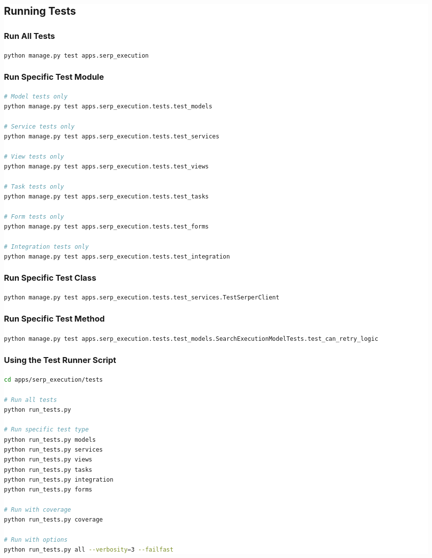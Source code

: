 ## Running Tests

### Run All Tests
```bash
python manage.py test apps.serp_execution
```

### Run Specific Test Module
```bash
# Model tests only
python manage.py test apps.serp_execution.tests.test_models

# Service tests only
python manage.py test apps.serp_execution.tests.test_services

# View tests only
python manage.py test apps.serp_execution.tests.test_views

# Task tests only
python manage.py test apps.serp_execution.tests.test_tasks

# Form tests only
python manage.py test apps.serp_execution.tests.test_forms

# Integration tests only
python manage.py test apps.serp_execution.tests.test_integration
```

### Run Specific Test Class
```bash
python manage.py test apps.serp_execution.tests.test_services.TestSerperClient
```

### Run Specific Test Method
```bash
python manage.py test apps.serp_execution.tests.test_models.SearchExecutionModelTests.test_can_retry_logic
```

### Using the Test Runner Script
```bash
cd apps/serp_execution/tests

# Run all tests
python run_tests.py

# Run specific test type
python run_tests.py models
python run_tests.py services
python run_tests.py views
python run_tests.py tasks
python run_tests.py integration
python run_tests.py forms

# Run with coverage
python run_tests.py coverage

# Run with options
python run_tests.py all --verbosity=3 --failfast
```
